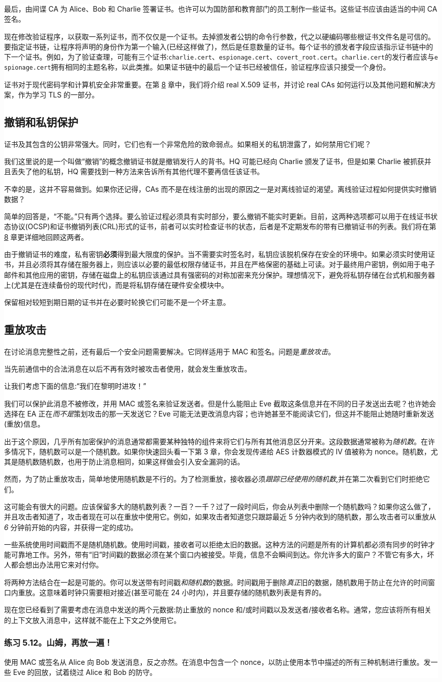 最后，由间谍 CA 为 Alice、Bob 和 Charlie 签署证书。也许可以为国防部和教育部门的员工制作一些证书。这些证书应该由适当的中间 CA 签名。

现在修改验证程序，以获取一系列证书，而不仅仅是一个证书。去掉颁发者公钥的命令行参数，代之以硬编码哪些根证书文件名是可信的。要指定证书链，让程序将声明的身份作为第一个输入(已经这样做了)，然后是任意数量的证书。每个证书的颁发者字段应该指示证书链中的下一个证书。例如，为了验证查理，可能有三个证书:`charlie.cert`、`espionage.cert`、`covert_root.cert`。`charlie.cert`的发行者应该与`espionage.cert`拥有相同的主题名称，以此类推。如果证书链中的最后一个证书已经被信任，验证程序应该只接受一个身份。

证书对于现代密码学和计算机安全非常重要。在第 [8](8.html) 章中，我们将介绍 real X.509 证书，并讨论 real CAs 如何运行以及其他问题和解决方案，作为学习 TLS 的一部分。

## 撤销和私钥保护

证书及其包含的公钥非常强大。同时，它们也有一个非常危险的致命弱点。如果相关的私钥泄露了，如何禁用它们呢？

我们这里说的是一个叫做“撤销”的概念撤销证书就是撤销发行人的背书。HQ 可能已经向 Charlie 颁发了证书，但是如果 Charlie 被抓获并且丢失了他的私钥，HQ 需要找到一种方法来告诉所有其他代理不要再信任该证书。

不幸的是，这并不容易做到。如果你还记得，CAs 而不是在线注册的出现的原因之一是对离线验证的渴望。离线验证过程如何提供实时撤销数据？

简单的回答是，“不能。”只有两个选择。要么验证过程必须具有实时部分，要么撤销不能实时更新。目前，这两种选项都可以用于在线证书状态协议(OCSP)和证书撤销列表(CRL)形式的证书，前者可以实时检查证书的状态，后者是不定期发布的带有已撤销证书的列表。我们将在第 [8](8.html) 章更详细地回顾这两者。

由于撤销证书的难度，私有密钥**必须**得到最大限度的保护。当不需要实时签名时，私钥应该脱机保存在安全的环境中。如果必须实时使用证书，并且必须将其存储在服务器上，则应该以必要的最低权限存储证书，并且在严格保密的基础上可读。对于最终用户密钥，例如用于电子邮件和其他应用的密钥，存储在磁盘上的私钥应该通过具有强密码的对称加密来充分保护。理想情况下，避免将私钥存储在台式机和服务器上(尤其是在连续备份的现代时代)，而是将私钥存储在硬件安全模块中。

保留相对较短到期日期的证书并在必要时轮换它们可能不是一个坏主意。

## 重放攻击

在讨论消息完整性之前，还有最后一个安全问题需要解决。它同样适用于 MAC 和签名。问题是*重放攻击*。

当先前通信中的合法消息在以后不再有效时被攻击者使用，就会发生重放攻击。

让我们考虑下面的信息:“我们在黎明时进攻！”

我们可以保护此消息不被修改，并用 MAC 或签名来验证发送者。但是什么能阻止 Eve 截取这条信息并在不同的日子发送出去呢？也许她会选择在 EA 正在*而不是*策划攻击的那一天发送它？Eve 可能无法更改消息内容；也许她甚至不能阅读它们，但这并不能阻止她随时重新发送(重放)信息。

出于这个原因，几乎所有加密保护的消息通常都需要某种独特的组件来将它们与所有其他消息区分开来。这段数据通常被称为*随机数*。在许多情况下，随机数可以是一个随机数。如果你快速回头看一下第 3 章，你会发现传递给 AES 计数器模式的 IV 值被称为 nonce。随机数，尤其是随机数随机数，也用于防止消息相同，如果这样做会引入安全漏洞的话。

然而，为了防止重放攻击，简单地使用随机数是不行的。为了检测重放，接收器必须*跟踪已经使用的随机数*,并在第二次看到它们时拒绝它们。

这可能会有很大的问题。应该保留多大的随机数列表？一百？一千？过了一段时间后，你会从列表中删除一个随机数吗？如果你这么做了，并且攻击者知道了，攻击者现在可以在重放中使用它。例如，如果攻击者知道您只跟踪最近 5 分钟内收到的随机数，那么攻击者可以重放从 *6* 分钟前开始的内容，并获得一定的成功。

一些系统使用时间戳而不是随机随机数。使用时间戳，接收者可以拒绝太旧的数据。这种方法的问题是所有的计算机都必须有同步的时钟才能可靠地工作。另外，带有“旧”时间戳的数据必须在某个窗口内被接受。毕竟，信息不会瞬间到达。你允许多大的窗户？不管它有多大，坏人都会想出办法用它来对付你。

将两种方法结合在一起是可能的。你可以发送带有时间戳*和随机数*的数据。时间戳用于删除*真正*旧的数据，随机数用于防止在允许的时间窗口内重放。这意味着时钟只需要相对接近(甚至可能在 24 小时内)，并且要存储的随机数列表是有界的。

现在您已经看到了需要考虑在消息中发送的两个元数据:防止重放的 nonce 和/或时间戳以及发送者/接收者名称。通常，您应该将所有相关的上下文放入消息中，这样就不能在上下文之外使用它。

### 练习 5.12。山姆，再放一遍！

使用 MAC 或签名从 Alice 向 Bob 发送消息，反之亦然。在消息中包含一个 nonce，以防止使用本节中描述的所有三种机制进行重放。发一些 Eve 的回放，试着绕过 Alice 和 Bob 的防守。
